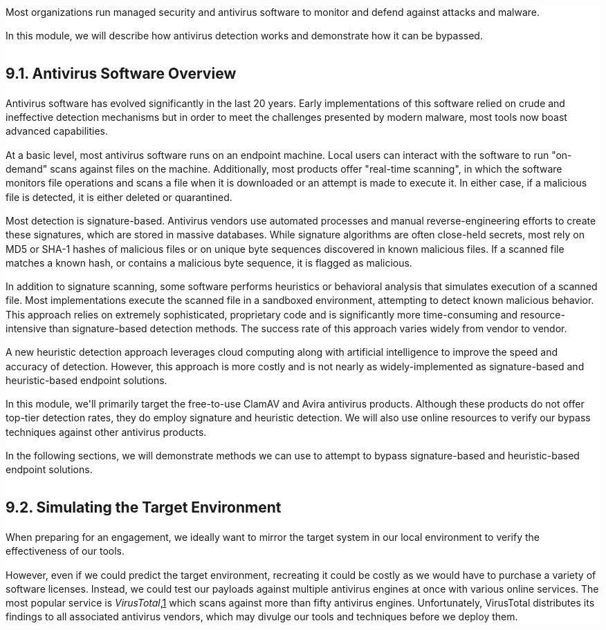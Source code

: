 Most organizations run managed security and antivirus software to monitor and defend against attacks and malware.

In this module, we will describe how antivirus detection works and demonstrate how it can be bypassed.

## 9.1. Antivirus Software Overview

Antivirus software has evolved significantly in the last 20 years. Early implementations of this software relied on crude and ineffective detection mechanisms but in order to meet the challenges presented by modern malware, most tools now boast advanced capabilities.

At a basic level, most antivirus software runs on an endpoint machine. Local users can interact with the software to run "on-demand" scans against files on the machine. Additionally, most products offer "real-time scanning", in which the software monitors file operations and scans a file when it is downloaded or an attempt is made to execute it. In either case, if a malicious file is detected, it is either deleted or quarantined.

Most detection is signature-based. Antivirus vendors use automated processes and manual reverse-engineering efforts to create these signatures, which are stored in massive databases. While signature algorithms are often close-held secrets, most rely on MD5 or SHA-1 hashes of malicious files or on unique byte sequences discovered in known malicious files. If a scanned file matches a known hash, or contains a malicious byte sequence, it is flagged as malicious.

In addition to signature scanning, some software performs heuristics or behavioral analysis that simulates execution of a scanned file. Most implementations execute the scanned file in a sandboxed environment, attempting to detect known malicious behavior. This approach relies on extremely sophisticated, proprietary code and is significantly more time-consuming and resource-intensive than signature-based detection methods. The success rate of this approach varies widely from vendor to vendor.

A new heuristic detection approach leverages cloud computing along with artificial intelligence to improve the speed and accuracy of detection. However, this approach is more costly and is not nearly as widely-implemented as signature-based and heuristic-based endpoint solutions.

In this module, we'll primarily target the free-to-use ClamAV and Avira antivirus products. Although these products do not offer top-tier detection rates, they do employ signature and heuristic detection. We will also use online resources to verify our bypass techniques against other antivirus products.

In the following sections, we will demonstrate methods we can use to attempt to bypass signature-based and heuristic-based endpoint solutions.

## 9.2. Simulating the Target Environment

When preparing for an engagement, we ideally want to mirror the target system in our local environment to verify the effectiveness of our tools.

However, even if we could predict the target environment, recreating it could be costly as we would have to purchase a variety of software licenses. Instead, we could test our payloads against multiple antivirus engines at once with various online services. The most popular service is _VirusTotal_,[1](https://portal.offsec.com/courses/pen-200-44065/learning/vulnerability-scanning-48659/wrapping-up-48703/wrapping-up-48710#fn-local_id_5131-1) which scans against more than fifty antivirus engines. Unfortunately, VirusTotal distributes its findings to all associated antivirus vendors, which may divulge our tools and techniques before we deploy them.
